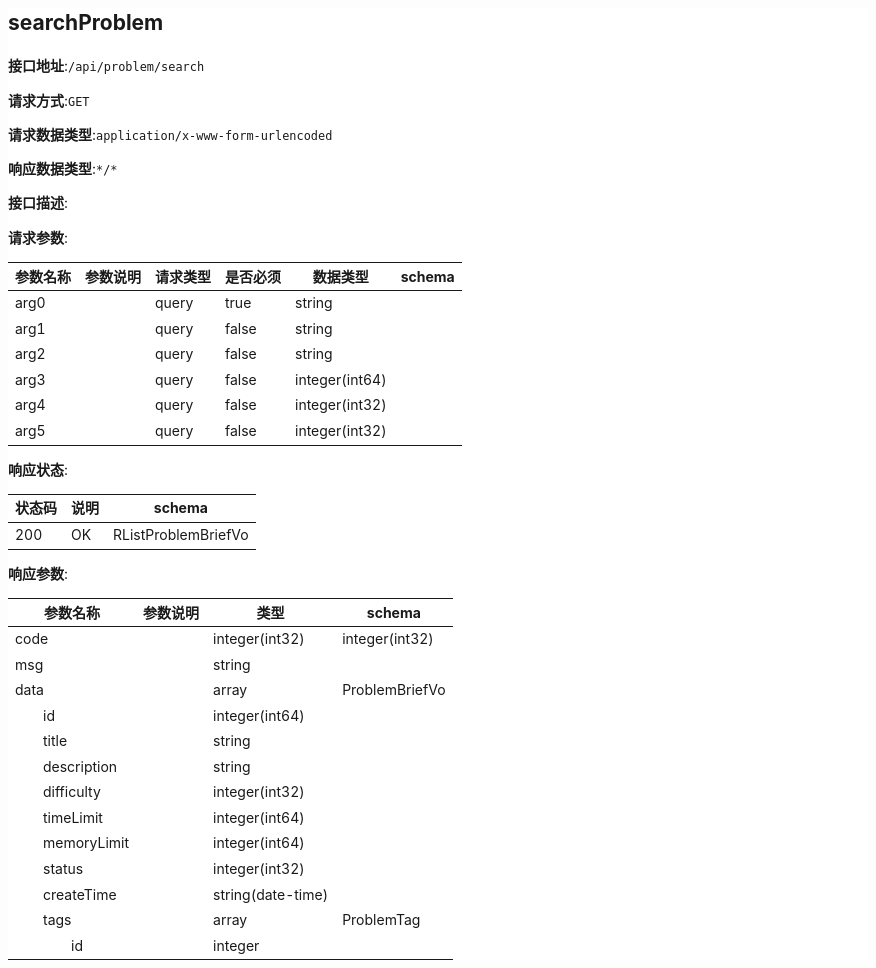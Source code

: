 
## searchProblem


**接口地址**:`/api/problem/search`


**请求方式**:`GET`


**请求数据类型**:`application/x-www-form-urlencoded`


**响应数据类型**:`*/*`


**接口描述**:


**请求参数**:


| 参数名称 | 参数说明 | 请求类型    | 是否必须 | 数据类型 | schema |
| -------- | -------- | ----- | -------- | -------- | ------ |
|arg0||query|true|string||
|arg1||query|false|string||
|arg2||query|false|string||
|arg3||query|false|integer(int64)||
|arg4||query|false|integer(int32)||
|arg5||query|false|integer(int32)||


**响应状态**:


| 状态码 | 说明 | schema |
| -------- | -------- | ----- | 
|200|OK|RListProblemBriefVo|


**响应参数**:


| 参数名称 | 参数说明 | 类型 | schema |
| -------- | -------- | ----- |----- | 
|code||integer(int32)|integer(int32)|
|msg||string||
|data||array|ProblemBriefVo|
|&emsp;&emsp;id||integer(int64)||
|&emsp;&emsp;title||string||
|&emsp;&emsp;description||string||
|&emsp;&emsp;difficulty||integer(int32)||
|&emsp;&emsp;timeLimit||integer(int64)||
|&emsp;&emsp;memoryLimit||integer(int64)||
|&emsp;&emsp;status||integer(int32)||
|&emsp;&emsp;createTime||string(date-time)||
|&emsp;&emsp;tags||array|ProblemTag|
|&emsp;&emsp;&emsp;&emsp;id||integer||